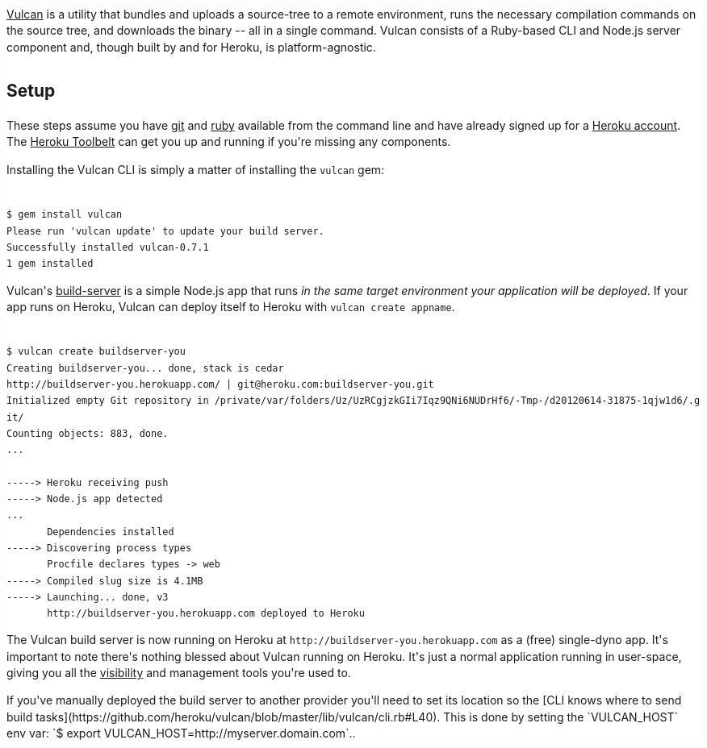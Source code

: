 [Vulcan](https://github.com/heroku/vulcan) is a utility that bundles and uploads a source-tree to a remote environment, runs the necessary compilation commands on the source tree, and downloads the binary -- all in a single command. Vulcan consists of a Ruby-based CLI and Node.js server component and, though built by and for Heroku, is platform-agnostic.

## Setup

<p class="note">
These steps assume you have <a href="http://git-scm.com/">git</a> and <a href="http://www.ruby-lang.org/en/">ruby</a> available from the command line and have already signed up for a <a href="https://api.heroku.com/signup">Heroku account</a>. The <a href="http://toolbelt.heroku.com/">Heroku Toolbelt</a> can get you up and running if you're missing any components.
</p>

Installing the Vulcan CLI is simply a matter of installing the `vulcan` gem:

<pre lang="bash"><code>
$ gem install vulcan
Please run 'vulcan update' to update your build server.
Successfully installed vulcan-0.7.1
1 gem installed
</code></pre>

Vulcan's [build-server](https://github.com/heroku/vulcan/tree/master/server) is a simple Node.js app that runs _in the same target environment your application will be deployed_. If your app runs on Heroku, Vulcan can deploy itself to Heroku with `vulcan create appname`.

<pre lang="bash"><code>
$ vulcan create buildserver-you
Creating buildserver-you... done, stack is cedar
http://buildserver-you.herokuapp.com/ | git@heroku.com:buildserver-you.git
Initialized empty Git repository in /private/var/folders/Uz/UzRCgjzkGIi7Iqz9QNi6NUDrHf6/-Tmp-/d20120614-31875-1qjw1d6/.git/
Counting objects: 883, done.
...

-----> Heroku receiving push
-----> Node.js app detected
...
       Dependencies installed
-----> Discovering process types
       Procfile declares types -> web
-----> Compiled slug size is 4.1MB
-----> Launching... done, v3
       http://buildserver-you.herokuapp.com deployed to Heroku
</code></pre>

The Vulcan build server is now running on Heroku at `http://buildserver-you.herokuapp.com` as a (free) single-dyno app. It's important to note there's nothing blessed about Vulcan running on Heroku. It's just a normal application running in user-space, giving you all the [visibility](#visibility) and management tools you're used to.

<p class="note" markdown="1">
If you've manually deployed the build server to another provider you'll need to set its location so the [CLI knows where to send build tasks](https://github.com/heroku/vulcan/blob/master/lib/vulcan/cli.rb#L40). This is done by setting the `VULCAN_HOST` env var: `$ export VULCAN_HOST=http://myserver.domain.com`..
</p>
